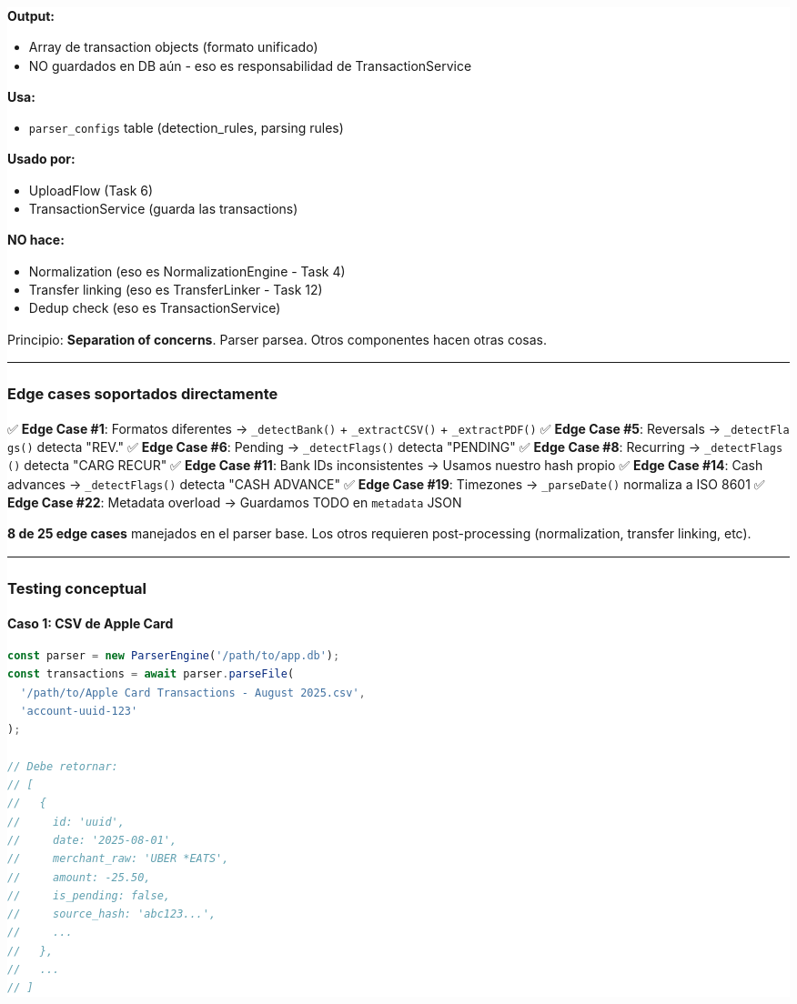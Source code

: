 **Output:**
- Array de transaction objects (formato unificado)
- NO guardados en DB aún - eso es responsabilidad de TransactionService

**Usa:**
- `parser_configs` table (detection_rules, parsing rules)

**Usado por:**
- UploadFlow (Task 6)
- TransactionService (guarda las transactions)

**NO hace:**
- Normalization (eso es NormalizationEngine - Task 4)
- Transfer linking (eso es TransferLinker - Task 12)
- Dedup check (eso es TransactionService)

Principio: **Separation of concerns**. Parser parsea. Otros componentes hacen otras cosas.

---

### Edge cases soportados directamente

✅ **Edge Case #1**: Formatos diferentes → `_detectBank()` + `_extractCSV()` + `_extractPDF()`
✅ **Edge Case #5**: Reversals → `_detectFlags()` detecta "REV."
✅ **Edge Case #6**: Pending → `_detectFlags()` detecta "PENDING"
✅ **Edge Case #8**: Recurring → `_detectFlags()` detecta "CARG RECUR"
✅ **Edge Case #11**: Bank IDs inconsistentes → Usamos nuestro hash propio
✅ **Edge Case #14**: Cash advances → `_detectFlags()` detecta "CASH ADVANCE"
✅ **Edge Case #19**: Timezones → `_parseDate()` normaliza a ISO 8601
✅ **Edge Case #22**: Metadata overload → Guardamos TODO en `metadata` JSON

**8 de 25 edge cases** manejados en el parser base. Los otros requieren post-processing (normalization, transfer linking, etc).

---

### Testing conceptual

**Caso 1: CSV de Apple Card**

```javascript
const parser = new ParserEngine('/path/to/app.db');
const transactions = await parser.parseFile(
  '/path/to/Apple Card Transactions - August 2025.csv',
  'account-uuid-123'
);

// Debe retornar:
// [
//   {
//     id: 'uuid',
//     date: '2025-08-01',
//     merchant_raw: 'UBER *EATS',
//     amount: -25.50,
//     is_pending: false,
//     source_hash: 'abc123...',
//     ...
//   },
//   ...
// ]
```
